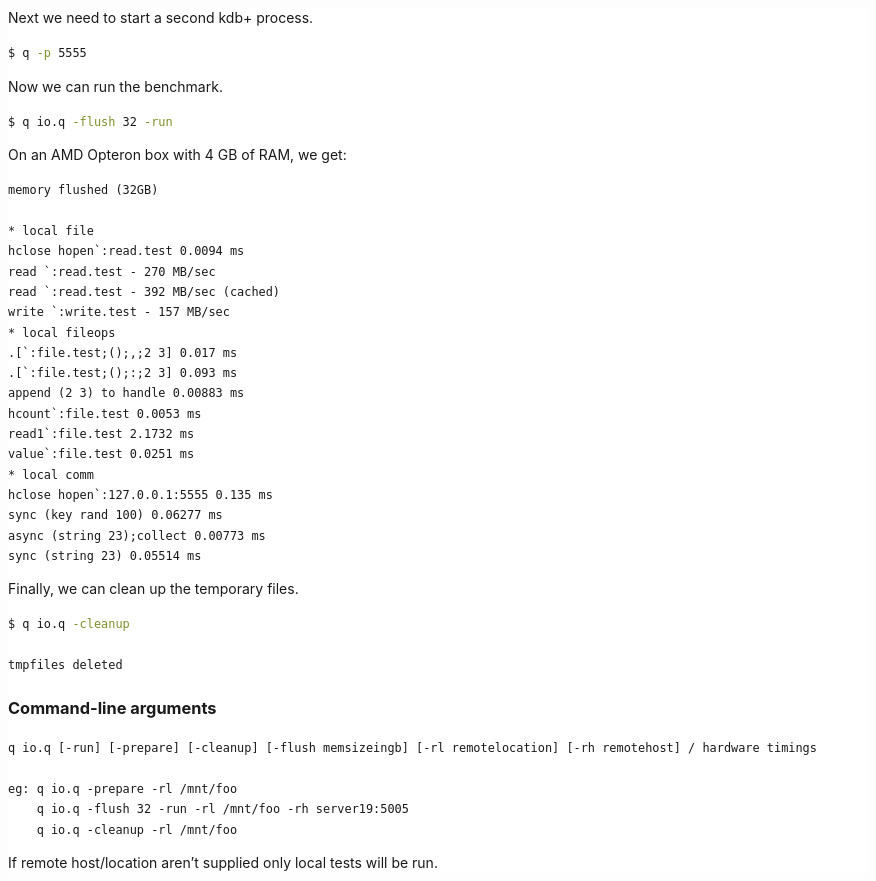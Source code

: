 Next we need to start a second kdb+ process.

```bash
$ q -p 5555
```

Now we can run the benchmark.

```bash
$ q io.q -flush 32 -run
```

On an AMD Opteron box with 4 GB of RAM, we get:

```txt
memory flushed (32GB)

* local file
hclose hopen`:read.test 0.0094 ms
read `:read.test - 270 MB/sec
read `:read.test - 392 MB/sec (cached)
write `:write.test - 157 MB/sec
* local fileops
.[`:file.test;();,;2 3] 0.017 ms
.[`:file.test;();:;2 3] 0.093 ms
append (2 3) to handle 0.00883 ms
hcount`:file.test 0.0053 ms
read1`:file.test 2.1732 ms
value`:file.test 0.0251 ms
* local comm
hclose hopen`:127.0.0.1:5555 0.135 ms
sync (key rand 100) 0.06277 ms
async (string 23);collect 0.00773 ms
sync (string 23) 0.05514 ms
```

Finally, we can clean up the temporary files.

```bash
$ q io.q -cleanup

tmpfiles deleted
```


### Command-line arguments

```txt
q io.q [-run] [-prepare] [-cleanup] [-flush memsizeingb] [-rl remotelocation] [-rh remotehost] / hardware timings

eg: q io.q -prepare -rl /mnt/foo
    q io.q -flush 32 -run -rl /mnt/foo -rh server19:5005
    q io.q -cleanup -rl /mnt/foo
```

If remote host/location aren’t supplied only local tests will be run.
